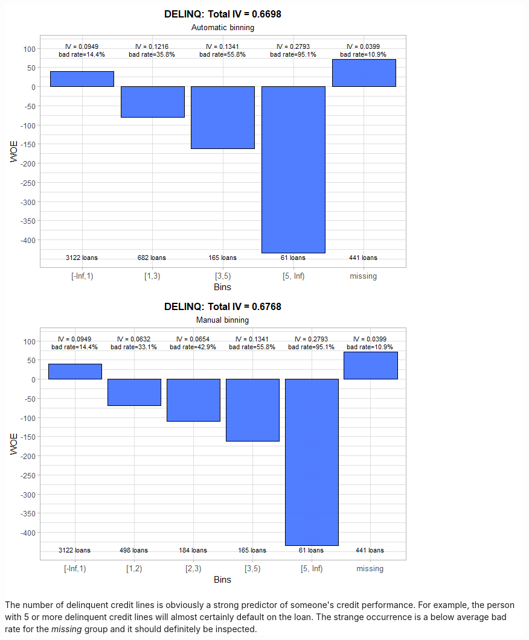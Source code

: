 ![](/figures/post02/bin_delinq_auto-1.png) ![](/figures/post02/bin_delinq_manual-1.png)

The number of delinquent credit lines is obviously a strong predictor of someone's credit performance. For example, the person with 5 or more delinquent credit lines will almost certainly default on the loan. The strange occurrence is a below average bad rate for the *missing* group and it should definitely be inspected.
